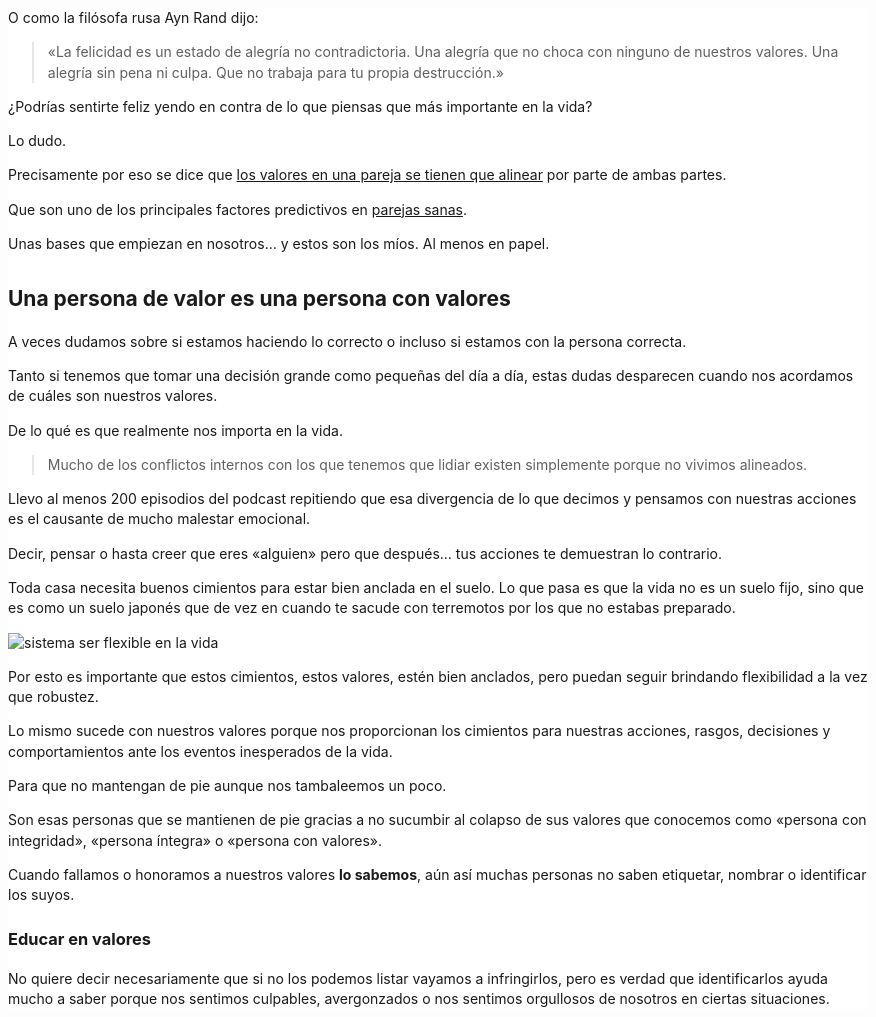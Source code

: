 O como la filósofa rusa Ayn Rand dijo:

> «La felicidad es un estado de alegría no contradictoria. Una alegría que no choca con ninguno de nuestros valores. Una alegría sin pena ni culpa. Que no trabaja para tu propia destrucción.»

¿Podrías sentirte feliz yendo en contra de lo que piensas que más importante en la vida?

Lo dudo.

Precisamente por eso se dice que [los valores en una pareja se tienen que alinear](./valores-en-una-pareja) por parte de ambas partes.

Que son uno de los principales factores predictivos en [parejas sanas](./relacion-de-pareja-sana).

Unas bases que empiezan en nosotros… y estos son los míos. Al menos en papel.

## Una persona de valor es una persona con valores

A veces dudamos sobre si estamos haciendo lo correcto o incluso si estamos con la persona correcta.

Tanto si tenemos que tomar una decisión grande como pequeñas del día a día, estas dudas desparecen cuando nos acordamos de cuáles son nuestros valores.

De lo qué es que realmente nos importa en la vida.

> Mucho de los conflictos internos con los que tenemos que lidiar existen simplemente porque no vivimos alineados.

Llevo al menos 200 episodios del podcast repitiendo que esa divergencia de lo que decimos y pensamos con nuestras acciones es el causante de mucho malestar emocional.

Decir, pensar o hasta creer que eres «alguien» pero que después… tus acciones te demuestran lo contrario.

Toda casa necesita buenos cimientos para estar bien anclada en el suelo. Lo que pasa es que la vida no es un suelo fijo, sino que es como un suelo japonés que de vez en cuando te sacude con terremotos por los que no estabas preparado.

![sistema ser flexible en la vida](./wp-content/uploads/2023/07sistema-ser-flexible-en-la-vida.png)

Por esto es importante que estos cimientos, estos valores, estén bien anclados, pero puedan seguir brindando flexibilidad a la vez que robustez.

Lo mismo sucede con nuestros valores porque nos proporcionan los cimientos para nuestras acciones, rasgos, decisiones y comportamientos ante los eventos inesperados de la vida.

Para que no mantengan de pie aunque nos tambaleemos un poco.

Son esas personas que se mantienen de pie gracias a no sucumbir al colapso de sus valores que conocemos como «persona con integridad», «persona íntegra» o «persona con valores».

Cuando fallamos o honoramos a nuestros valores **lo sabemos**, aún así muchas personas no saben etiquetar, nombrar o identificar los suyos.

### Educar en valores

No quiere decir necesariamente que si no los podemos listar vayamos a infringirlos, pero es verdad que identificarlos ayuda mucho a saber porque nos sentimos culpables, avergonzados o nos sentimos orgullosos de nosotros en ciertas situaciones.
